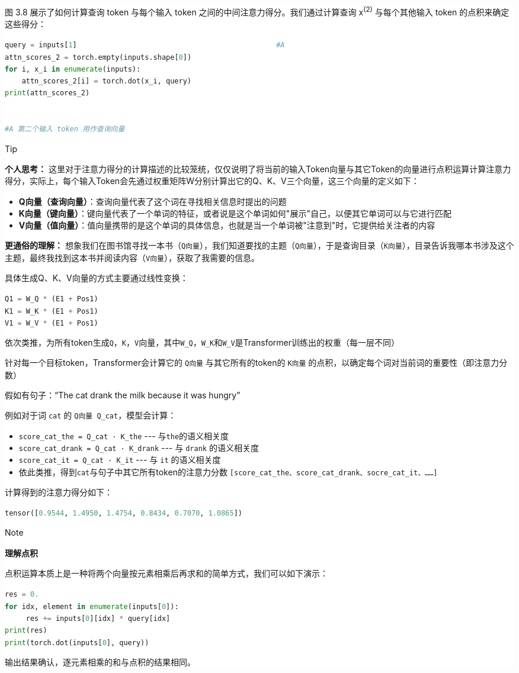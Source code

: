 图 3.8 展示了如何计算查询 token 与每个输入 token 之间的中间注意力得分。我们通过计算查询 x<sup>(2)</sup> 与每个其他输入 token 的点积来确定这些得分：

```python
query = inputs[1]                                               #A
attn_scores_2 = torch.empty(inputs.shape[0])
for i, x_i in enumerate(inputs):
    attn_scores_2[i] = torch.dot(x_i, query)
print(attn_scores_2)


#A 第二个输入 token 用作查询向量
```

> [!TIP]
>
> **个人思考：** 这里对于注意力得分的计算描述的比较笼统，仅仅说明了将当前的输入Token向量与其它Token的向量进行点积运算计算注意力得分，实际上，每个输入Token会先通过权重矩阵W分别计算出它的Q、K、V三个向量，这三个向量的定义如下：
>
> + **Q向量（查询向量）**：查询向量代表了这个词在寻找相关信息时提出的问题
> + **K向量（键向量）**：键向量代表了一个单词的特征，或者说是这个单词如何"展示"自己，以便其它单词可以与它进行匹配
> + **V向量（值向量）**：值向量携带的是这个单词的具体信息，也就是当一个单词被"注意到"时，它提供给关注者的内容
>
> **更通俗的理解：** 想象我们在图书馆寻找一本书（`Q向量`），我们知道要找的主题（`Q向量`），于是查询目录（`K向量`），目录告诉我哪本书涉及这个主题，最终我找到这本书并阅读内容（`V向量`），获取了我需要的信息。
>
> 具体生成Q、K、V向量的方式主要通过线性变换：
>
> ```python
> Q1 = W_Q * (E1 + Pos1)
> K1 = W_K * (E1 + Pos1)
> V1 = W_V * (E1 + Pos1)
> ```
>
> 依次类推，为所有token生成`Q`，`K`，`V`向量，其中`W_Q`，`W_K`和`W_V`是Transformer训练出的权重（每一层不同）
>
> 针对每一个目标token，Transformer会计算它的 `Q向量` 与其它所有的token的 `K向量` 的点积，以确定每个词对当前词的重要性（即注意力分数）
>
> 假如有句子：“The cat drank the milk because it was hungry”
>
> 例如对于词 `cat` 的 `Q向量 Q_cat`，模型会计算：
>
> + `score_cat_the = Q_cat · K_the`   ---  与`the`的语义相关度
> + `score_cat_drank = Q_cat · K_drank` --- 与 `drank` 的语义相关度
> + `score_cat_it = Q_cat · K_it` --- 与 `it` 的语义相关度
> + 依此类推，得到`cat`与句子中其它所有token的注意力分数 `[score_cat_the、score_cat_drank、socre_cat_it、……]`

计算得到的注意力得分如下：

```python
tensor([0.9544, 1.4950, 1.4754, 0.8434, 0.7070, 1.0865])
```

> [!NOTE]
>
> **理解点积**
>
> 点积运算本质上是一种将两个向量按元素相乘后再求和的简单方式，我们可以如下演示：
>
> ```python
> res = 0.
> for idx, element in enumerate(inputs[0]):
>      res += inputs[0][idx] * query[idx]
> print(res)
> print(torch.dot(inputs[0], query))
> ```
>
> 输出结果确认，逐元素相乘的和与点积的结果相同。